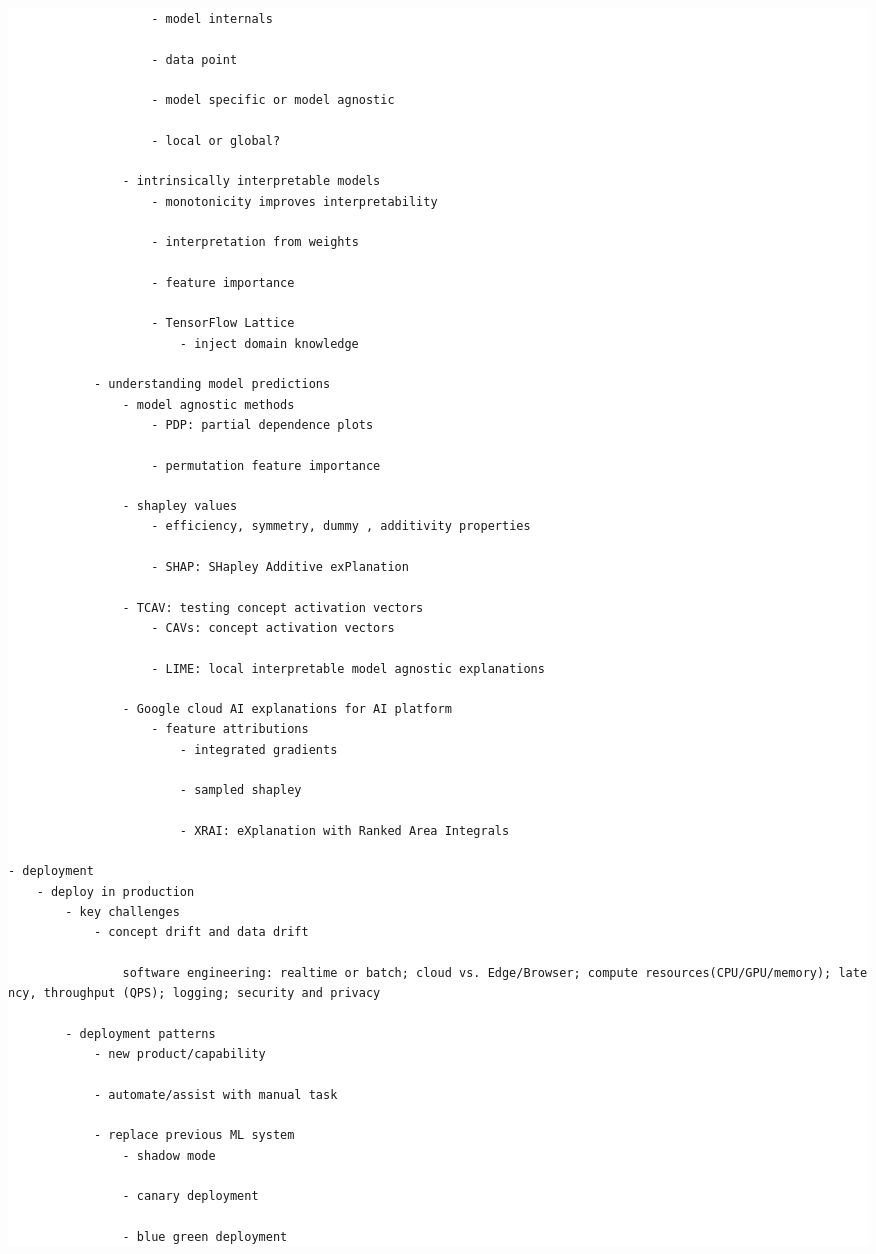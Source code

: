                         - model internals  
                            
                        - data point  
                            
                        - model specific or model agnostic  
                            
                        - local or global?  
                            
                    - intrinsically interpretable models  
                        - monotonicity improves interpretability  
                            
                        - interpretation from weights  
                            
                        - feature importance  
                            
                        - TensorFlow Lattice  
                            - inject domain knowledge  
                                
                - understanding model predictions  
                    - model agnostic methods  
                        - PDP: partial dependence plots  
                            
                        - permutation feature importance  
                            
                    - shapley values  
                        - efficiency, symmetry, dummy , additivity properties  
                            
                        - SHAP: SHapley Additive exPlanation  
                            
                    - TCAV: testing concept activation vectors  
                        - CAVs: concept activation vectors  
                            
                        - LIME: local interpretable model agnostic explanations  
                            
                    - Google cloud AI explanations for AI platform  
                        - feature attributions  
                            - integrated gradients  
                                
                            - sampled shapley  
                                
                            - XRAI: eXplanation with Ranked Area Integrals  
                                
    - deployment
        - deploy in production  
            - key challenges  
                - concept drift and data drift  
                    
                    software engineering: realtime or batch; cloud vs. Edge/Browser; compute resources(CPU/GPU/memory); latency, throughput (QPS); logging; security and privacy  
                    
            - deployment patterns  
                - new product/capability  
                    
                - automate/assist with manual task  
                    
                - replace previous ML system  
                    - shadow mode  
                        
                    - canary deployment  
                        
                    - blue green deployment  
                        